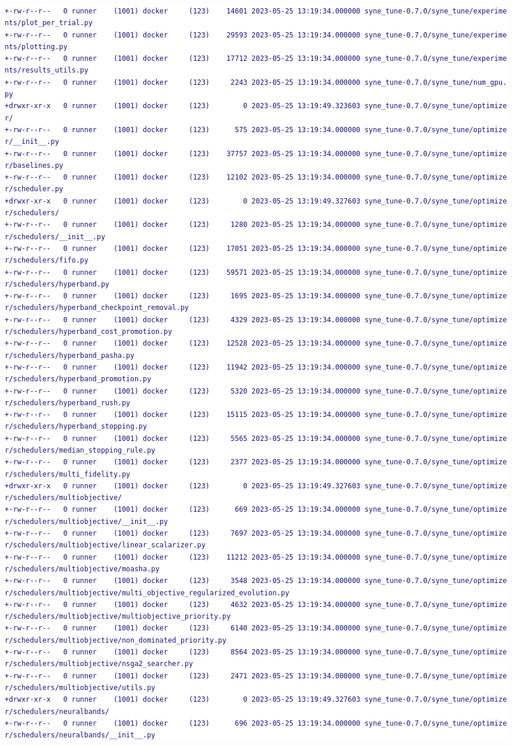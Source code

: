```diff
+-rw-r--r--   0 runner    (1001) docker     (123)    14601 2023-05-25 13:19:34.000000 syne_tune-0.7.0/syne_tune/experiments/plot_per_trial.py
+-rw-r--r--   0 runner    (1001) docker     (123)    29593 2023-05-25 13:19:34.000000 syne_tune-0.7.0/syne_tune/experiments/plotting.py
+-rw-r--r--   0 runner    (1001) docker     (123)    17712 2023-05-25 13:19:34.000000 syne_tune-0.7.0/syne_tune/experiments/results_utils.py
+-rw-r--r--   0 runner    (1001) docker     (123)     2243 2023-05-25 13:19:34.000000 syne_tune-0.7.0/syne_tune/num_gpu.py
+drwxr-xr-x   0 runner    (1001) docker     (123)        0 2023-05-25 13:19:49.323603 syne_tune-0.7.0/syne_tune/optimizer/
+-rw-r--r--   0 runner    (1001) docker     (123)      575 2023-05-25 13:19:34.000000 syne_tune-0.7.0/syne_tune/optimizer/__init__.py
+-rw-r--r--   0 runner    (1001) docker     (123)    37757 2023-05-25 13:19:34.000000 syne_tune-0.7.0/syne_tune/optimizer/baselines.py
+-rw-r--r--   0 runner    (1001) docker     (123)    12102 2023-05-25 13:19:34.000000 syne_tune-0.7.0/syne_tune/optimizer/scheduler.py
+drwxr-xr-x   0 runner    (1001) docker     (123)        0 2023-05-25 13:19:49.327603 syne_tune-0.7.0/syne_tune/optimizer/schedulers/
+-rw-r--r--   0 runner    (1001) docker     (123)     1280 2023-05-25 13:19:34.000000 syne_tune-0.7.0/syne_tune/optimizer/schedulers/__init__.py
+-rw-r--r--   0 runner    (1001) docker     (123)    17051 2023-05-25 13:19:34.000000 syne_tune-0.7.0/syne_tune/optimizer/schedulers/fifo.py
+-rw-r--r--   0 runner    (1001) docker     (123)    59571 2023-05-25 13:19:34.000000 syne_tune-0.7.0/syne_tune/optimizer/schedulers/hyperband.py
+-rw-r--r--   0 runner    (1001) docker     (123)     1695 2023-05-25 13:19:34.000000 syne_tune-0.7.0/syne_tune/optimizer/schedulers/hyperband_checkpoint_removal.py
+-rw-r--r--   0 runner    (1001) docker     (123)     4329 2023-05-25 13:19:34.000000 syne_tune-0.7.0/syne_tune/optimizer/schedulers/hyperband_cost_promotion.py
+-rw-r--r--   0 runner    (1001) docker     (123)    12528 2023-05-25 13:19:34.000000 syne_tune-0.7.0/syne_tune/optimizer/schedulers/hyperband_pasha.py
+-rw-r--r--   0 runner    (1001) docker     (123)    11942 2023-05-25 13:19:34.000000 syne_tune-0.7.0/syne_tune/optimizer/schedulers/hyperband_promotion.py
+-rw-r--r--   0 runner    (1001) docker     (123)     5320 2023-05-25 13:19:34.000000 syne_tune-0.7.0/syne_tune/optimizer/schedulers/hyperband_rush.py
+-rw-r--r--   0 runner    (1001) docker     (123)    15115 2023-05-25 13:19:34.000000 syne_tune-0.7.0/syne_tune/optimizer/schedulers/hyperband_stopping.py
+-rw-r--r--   0 runner    (1001) docker     (123)     5565 2023-05-25 13:19:34.000000 syne_tune-0.7.0/syne_tune/optimizer/schedulers/median_stopping_rule.py
+-rw-r--r--   0 runner    (1001) docker     (123)     2377 2023-05-25 13:19:34.000000 syne_tune-0.7.0/syne_tune/optimizer/schedulers/multi_fidelity.py
+drwxr-xr-x   0 runner    (1001) docker     (123)        0 2023-05-25 13:19:49.327603 syne_tune-0.7.0/syne_tune/optimizer/schedulers/multiobjective/
+-rw-r--r--   0 runner    (1001) docker     (123)      669 2023-05-25 13:19:34.000000 syne_tune-0.7.0/syne_tune/optimizer/schedulers/multiobjective/__init__.py
+-rw-r--r--   0 runner    (1001) docker     (123)     7697 2023-05-25 13:19:34.000000 syne_tune-0.7.0/syne_tune/optimizer/schedulers/multiobjective/linear_scalarizer.py
+-rw-r--r--   0 runner    (1001) docker     (123)    11212 2023-05-25 13:19:34.000000 syne_tune-0.7.0/syne_tune/optimizer/schedulers/multiobjective/moasha.py
+-rw-r--r--   0 runner    (1001) docker     (123)     3548 2023-05-25 13:19:34.000000 syne_tune-0.7.0/syne_tune/optimizer/schedulers/multiobjective/multi_objective_regularized_evolution.py
+-rw-r--r--   0 runner    (1001) docker     (123)     4632 2023-05-25 13:19:34.000000 syne_tune-0.7.0/syne_tune/optimizer/schedulers/multiobjective/multiobjective_priority.py
+-rw-r--r--   0 runner    (1001) docker     (123)     6140 2023-05-25 13:19:34.000000 syne_tune-0.7.0/syne_tune/optimizer/schedulers/multiobjective/non_dominated_priority.py
+-rw-r--r--   0 runner    (1001) docker     (123)     8564 2023-05-25 13:19:34.000000 syne_tune-0.7.0/syne_tune/optimizer/schedulers/multiobjective/nsga2_searcher.py
+-rw-r--r--   0 runner    (1001) docker     (123)     2471 2023-05-25 13:19:34.000000 syne_tune-0.7.0/syne_tune/optimizer/schedulers/multiobjective/utils.py
+drwxr-xr-x   0 runner    (1001) docker     (123)        0 2023-05-25 13:19:49.327603 syne_tune-0.7.0/syne_tune/optimizer/schedulers/neuralbands/
+-rw-r--r--   0 runner    (1001) docker     (123)      696 2023-05-25 13:19:34.000000 syne_tune-0.7.0/syne_tune/optimizer/schedulers/neuralbands/__init__.py
```